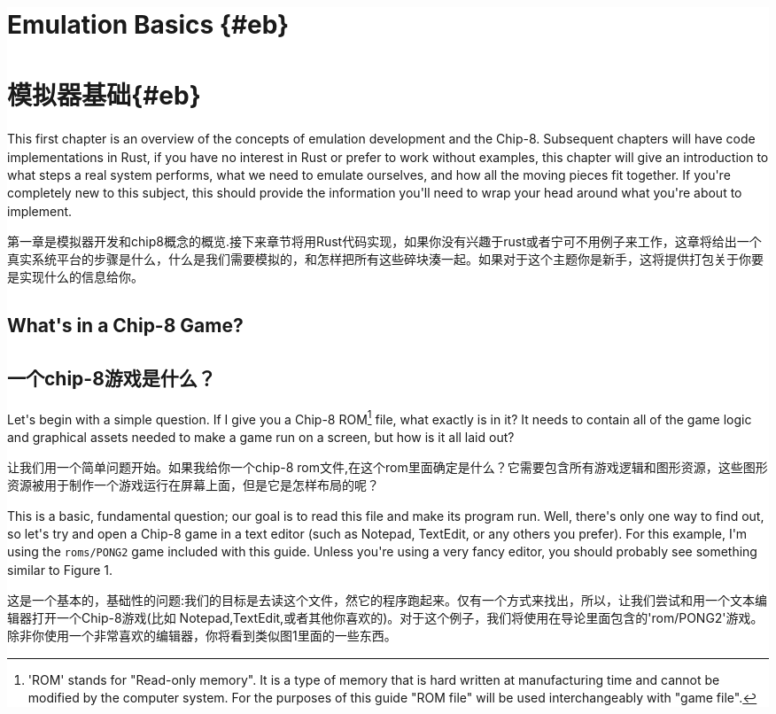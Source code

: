 # Emulation Basics {#eb}
# 模拟器基础{#eb}
This first chapter is an overview of the concepts of emulation development and the Chip-8. Subsequent chapters will have code implementations in Rust, if you have no interest in Rust or prefer to work without examples, this chapter will give an introduction to what steps a real system performs, what we need to emulate ourselves, and how all the moving pieces fit together. If you're completely new to this subject, this should provide the information you'll need to wrap your head around what you're about to implement.

第一章是模拟器开发和chip8概念的概览.接下来章节将用Rust代码实现，如果你没有兴趣于rust或者宁可不用例子来工作，这章将给出一个真实系统平台的步骤是什么，什么是我们需要模拟的，和怎样把所有这些碎块湊一起。如果对于这个主题你是新手，这将提供打包关于你要是实现什么的信息给你。


## What's in a Chip-8 Game?
## 一个chip-8游戏是什么？
Let's begin with a simple question. If I give you a Chip-8 ROM[^1] file, what exactly is in it? It needs to contain all of the game logic and graphical assets needed to make a game run on a screen, but how is it all laid out?

让我们用一个简单问题开始。如果我给你一个chip-8 rom文件,在这个rom里面确定是什么？它需要包含所有游戏逻辑和图形资源，这些图形资源被用于制作一个游戏运行在屏幕上面，但是它是怎样布局的呢？

This is a basic, fundamental question; our goal is to read this file and make its program run. Well, there's only one way to find out, so let's try and open a Chip-8 game in a text editor (such as Notepad, TextEdit, or any others you prefer). For this example, I'm using the `roms/PONG2` game included with this guide. Unless you're using a very fancy editor, you should probably see something similar to Figure 1.

这是一个基本的，基础性的问题:我们的目标是去读这个文件，然它的程序跑起来。仅有一个方式来找出，所以，让我们尝试和用一个文本编辑器打开一个Chip-8游戏(比如 Notepad,TextEdit,或者其他你喜欢的)。对于这个例子，我们将使用在导论里面包含的'rom/PONG2'游戏。除非你使用一个非常喜欢的编辑器，你将看到类似图1里面的一些东西。

[^1]: 'ROM' stands for "Read-only memory". It is a type of memory that is hard written at manufacturing time and cannot be modified by the computer system. For the purposes of this guide "ROM file" will be used interchangeably with "game file".
[^2]: Therefore, Chip-8 games have a maximum size of 4 KB, any larger and they can't be completely loaded in.
